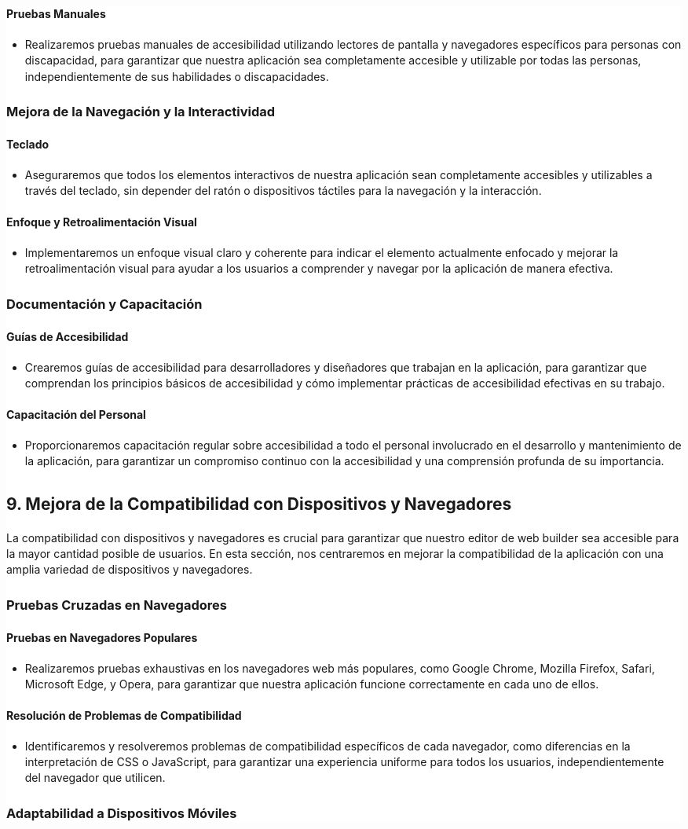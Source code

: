 #### Pruebas Manuales
- Realizaremos pruebas manuales de accesibilidad utilizando lectores de pantalla y navegadores específicos para personas con discapacidad, para garantizar que nuestra aplicación sea completamente accesible y utilizable por todas las personas, independientemente de sus habilidades o discapacidades.

### Mejora de la Navegación y la Interactividad

#### Teclado
- Aseguraremos que todos los elementos interactivos de nuestra aplicación sean completamente accesibles y utilizables a través del teclado, sin depender del ratón o dispositivos táctiles para la navegación y la interacción.

#### Enfoque y Retroalimentación Visual
- Implementaremos un enfoque visual claro y coherente para indicar el elemento actualmente enfocado y mejorar la retroalimentación visual para ayudar a los usuarios a comprender y navegar por la aplicación de manera efectiva.

### Documentación y Capacitación

#### Guías de Accesibilidad
- Crearemos guías de accesibilidad para desarrolladores y diseñadores que trabajan en la aplicación, para garantizar que comprendan los principios básicos de accesibilidad y cómo implementar prácticas de accesibilidad efectivas en su trabajo.

#### Capacitación del Personal
- Proporcionaremos capacitación regular sobre accesibilidad a todo el personal involucrado en el desarrollo y mantenimiento de la aplicación, para garantizar un compromiso continuo con la accesibilidad y una comprensión profunda de su importancia.

## 9. Mejora de la Compatibilidad con Dispositivos y Navegadores

La compatibilidad con dispositivos y navegadores es crucial para garantizar que nuestro editor de web builder sea accesible para la mayor cantidad posible de usuarios. En esta sección, nos centraremos en mejorar la compatibilidad de la aplicación con una amplia variedad de dispositivos y navegadores.

### Pruebas Cruzadas en Navegadores

#### Pruebas en Navegadores Populares
- Realizaremos pruebas exhaustivas en los navegadores web más populares, como Google Chrome, Mozilla Firefox, Safari, Microsoft Edge, y Opera, para garantizar que nuestra aplicación funcione correctamente en cada uno de ellos.

#### Resolución de Problemas de Compatibilidad
- Identificaremos y resolveremos problemas de compatibilidad específicos de cada navegador, como diferencias en la interpretación de CSS o JavaScript, para garantizar una experiencia uniforme para todos los usuarios, independientemente del navegador que utilicen.

### Adaptabilidad a Dispositivos Móviles
